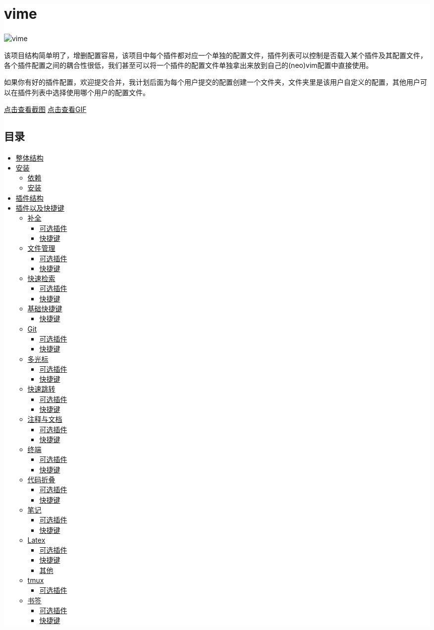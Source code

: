 # vime

![vime](./assets/readme2.png)

该项目结构简单明了，增删配置容易，该项目中每个插件都对应一个单独的配置文件，插件列表可以控制是否载入某个插件及其配置文件，各个插件配置之间的耦合性很低，我们甚至可以将一个插件的配置文件单独拿出来放到自己的(neo)vim配置中直接使用。

如果你有好的插件配置，欢迎提交合并，我计划后面为每个用户提交的配置创建一个文件夹，文件夹里是该用户自定义的配置，其他用户可以在插件列表中选择使用哪个用户的配置文件。

[点击查看截图](https://github.com/fgheng/vime/issues/7)
[点击查看GIF](https://github.com/fgheng/vime/issues/8)


## 目录



* [整体结构](#整体结构)
* [安装](#安装)
    - [依赖](#依赖)
    - [安装](#安装-1)
* [插件结构](#插件结构)
* [插件以及快捷键](#插件以及快捷键)
    - [补全](#补全)
        + [可选插件](#可选插件)
        + [快捷键](#快捷键)
    - [文件管理](#文件管理)
        + [可选插件](#可选插件-1)
        + [快捷键](#快捷键-1)
    - [快速检索](#快速检索)
        + [可选插件](#可选插件-2)
        + [快捷键](#快捷键-2)
    - [基础快捷键](#基础快捷键)
        + [快捷键](#快捷键-3)
    - [Git](#git)
        + [可选插件](#可选插件-3)
        + [快捷键](#快捷键-4)
    - [多光标](#多光标)
        + [可选插件](#可选插件-4)
        + [快捷键](#快捷键-5)
    - [快速跳转](#快速跳转)
        + [可选插件](#可选插件-5)
        + [快捷键](#快捷键-6)
    - [注释与文档](#注释与文档)
        + [可选插件](#可选插件-6)
        + [快捷键](#快捷键-7)
    - [终端](#终端)
        + [可选插件](#可选插件-7)
        + [快捷键](#快捷键-8)
    - [代码折叠](#代码折叠)
        + [可选插件](#可选插件-8)
        + [快捷键](#快捷键-9)
    - [笔记](#笔记)
        + [可选插件](#可选插件-9)
        + [快捷键](#快捷键-10)
    - [Latex](#latex)
        + [可选插件](#可选插件-10)
        + [快捷键](#快捷键-11)
        + [其他](#其他)
    - [tmux](#tmux)
        + [可选插件](#可选插件-11)
    - [书签](#书签)
        + [可选插件](#可选插件-12)
        + [快捷键](#快捷键-12)